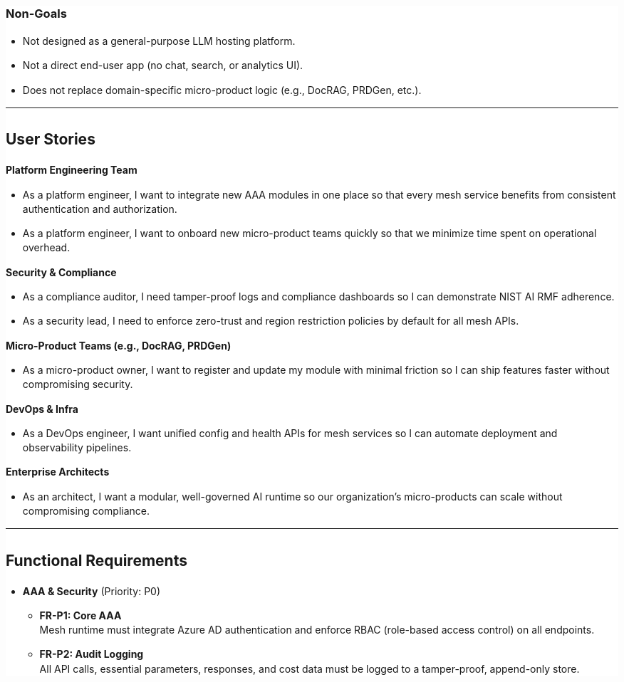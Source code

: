 ### Non-Goals

- Not designed as a general-purpose LLM hosting platform.

- Not a direct end-user app (no chat, search, or analytics UI).

- Does not replace domain-specific micro-product logic (e.g., DocRAG,
  PRDGen, etc.).

------------------------------------------------------------------------

## User Stories

**Platform Engineering Team**

- As a platform engineer, I want to integrate new AAA modules in one
  place so that every mesh service benefits from consistent
  authentication and authorization.

- As a platform engineer, I want to onboard new micro-product teams
  quickly so that we minimize time spent on operational overhead.

**Security & Compliance**

- As a compliance auditor, I need tamper-proof logs and compliance
  dashboards so I can demonstrate NIST AI RMF adherence.

- As a security lead, I need to enforce zero-trust and region
  restriction policies by default for all mesh APIs.

**Micro-Product Teams (e.g., DocRAG, PRDGen)**

- As a micro-product owner, I want to register and update my module with
  minimal friction so I can ship features faster without compromising
  security.

**DevOps & Infra**

- As a DevOps engineer, I want unified config and health APIs for mesh
  services so I can automate deployment and observability pipelines.

**Enterprise Architects**

- As an architect, I want a modular, well-governed AI runtime so our
  organization’s micro-products can scale without compromising
  compliance.

------------------------------------------------------------------------

## Functional Requirements

- **AAA & Security** (Priority: P0)

  - **FR-P1: Core AAA**  
    Mesh runtime must integrate Azure AD authentication and enforce RBAC
    (role-based access control) on all endpoints.

  - **FR-P2: Audit Logging**  
    All API calls, essential parameters, responses, and cost data must
    be logged to a tamper-proof, append-only store.
